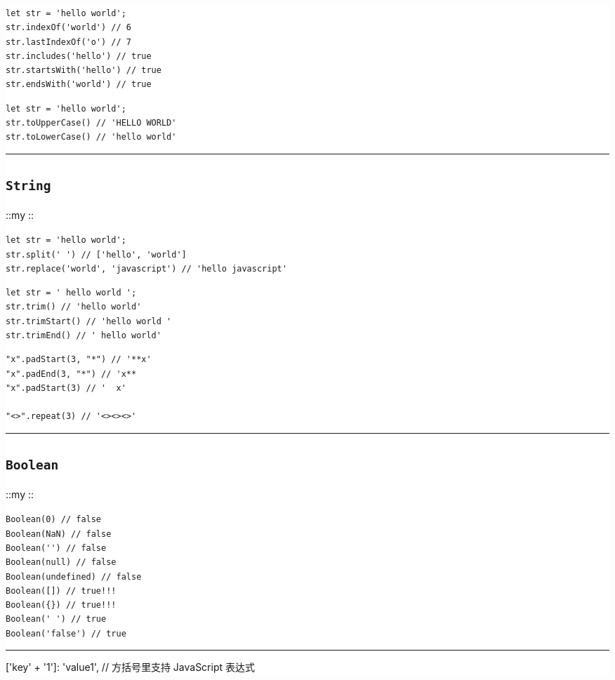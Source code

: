 ```js{hide|1|1,2,3|1,4|1,5,6|all}
let str = 'hello world';
str.indexOf('world') // 6
str.lastIndexOf('o') // 7
str.includes('hello') // true
str.startsWith('hello') // true
str.endsWith('world') // true
```

```js{hide|all}
let str = 'hello world';
str.toUpperCase() // 'HELLO WORLD'
str.toLowerCase() // 'hello world'
```

---

## `String`

::my
::

```js{hide|1,2|1,3|all}
let str = 'hello world';
str.split(' ') // ['hello', 'world']
str.replace('world', 'javascript') // 'hello javascript'
```

```js{hide|all}
let str = ' hello world ';
str.trim() // 'hello world'
str.trimStart() // 'hello world '
str.trimEnd() // ' hello world'
```

```js{hide|1-3|5|all}
"x".padStart(3, "*") // '**x'
"x".padEnd(3, "*") // 'x**
"x".padStart(3) // '  x'

"<>".repeat(3) // '<><><>'
```



---

## `Boolean`

::my
::


```js{hide|1|2|3|4|5|6|7|8|9|all}
Boolean(0) // false
Boolean(NaN) // false
Boolean('') // false
Boolean(null) // false
Boolean(undefined) // false
Boolean([]) // true!!!
Boolean({}) // true!!!
Boolean(' ') // true
Boolean('false') // true
```

---

  ['key' + '1']: 'value1',  // 方括号里支持 JavaScript 表达式